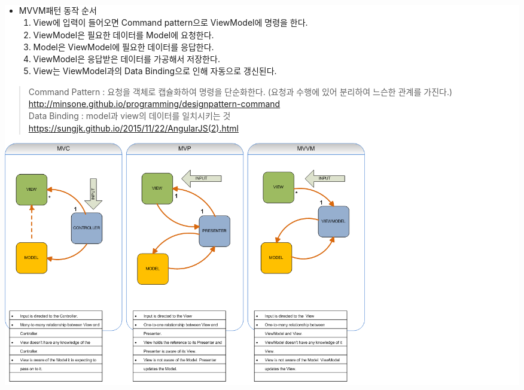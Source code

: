 * MVVM패턴 동작 순서
    1. View에 입력이 들어오면 Command pattern으로 ViewModel에 명령을 한다.
    2. ViewModel은 필요한 데이터를 Model에 요청한다.
    3. Model은 ViewModel에 필요한 데이터를 응답한다.
    4. ViewModel은 응답받은 데이터를 가공해서 저장한다.
    5. View는 ViewModel과의 Data Binding으로 인해 자동으로 갱신된다.
    
> Command Pattern : 요청을 객체로 캡슐화하여 명령을 단순화한다. (요청과 수행에 있어 분리하여 느슨한 관계를 가진다.)   
>http://minsone.github.io/programming/designpattern-command  
> Data Binding : model과 view의 데이터를 일치시키는 것  
>https://sungjk.github.io/2015/11/22/AngularJS(2).html

<img src="./image/DesignPattern/comp.png" width="70%" height="70%">
